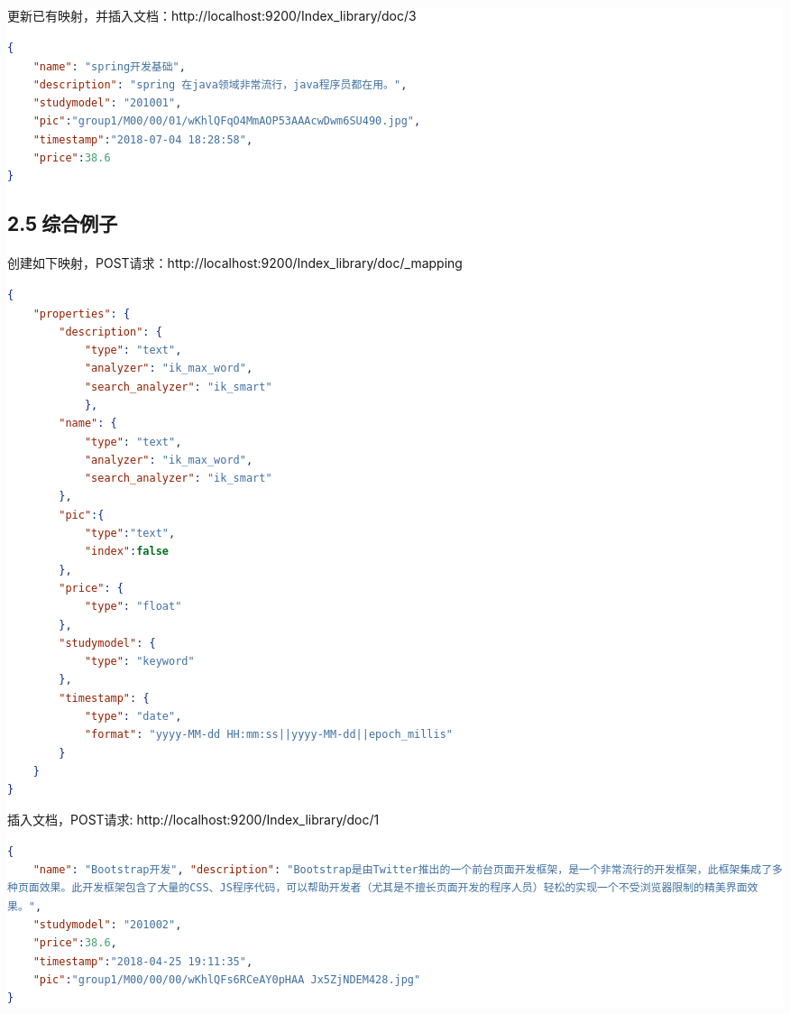 更新已有映射，并插入文档：http://localhost:9200/Index_library/doc/3

```json
{ 
    "name": "spring开发基础",
    "description": "spring 在java领域非常流行，java程序员都在用。",
    "studymodel": "201001",
    "pic":"group1/M00/00/01/wKhlQFqO4MmAOP53AAAcwDwm6SU490.jpg",
    "timestamp":"2018‐07‐04 18:28:58",
    "price":38.6
}
```

## 2.5 综合例子

创建如下映射，POST请求：http://localhost:9200/Index_library/doc/_mapping

```json
{
    "properties": {
        "description": {
            "type": "text",
            "analyzer": "ik_max_word",
            "search_analyzer": "ik_smart"
            },
        "name": {
            "type": "text",
            "analyzer": "ik_max_word",
            "search_analyzer": "ik_smart"
        },
        "pic":{
            "type":"text",
            "index":false
        },
        "price": {
            "type": "float"
        },
        "studymodel": {
            "type": "keyword"
        },
        "timestamp": {
            "type": "date",
            "format": "yyyy‐MM‐dd HH:mm:ss||yyyy‐MM‐dd||epoch_millis"
        }
    }
}
```

插入文档，POST请求: http://localhost:9200/Index_library/doc/1 

```json
{ 
    "name": "Bootstrap开发", "description": "Bootstrap是由Twitter推出的一个前台页面开发框架，是一个非常流行的开发框架，此框架集成了多种页面效果。此开发框架包含了大量的CSS、JS程序代码，可以帮助开发者（尤其是不擅长页面开发的程序人员）轻松的实现一个不受浏览器限制的精美界面效果。", 
    "studymodel": "201002", 
    "price":38.6, 
    "timestamp":"2018-04-25 19:11:35",
	"pic":"group1/M00/00/00/wKhlQFs6RCeAY0pHAA Jx5ZjNDEM428.jpg" 
}
```